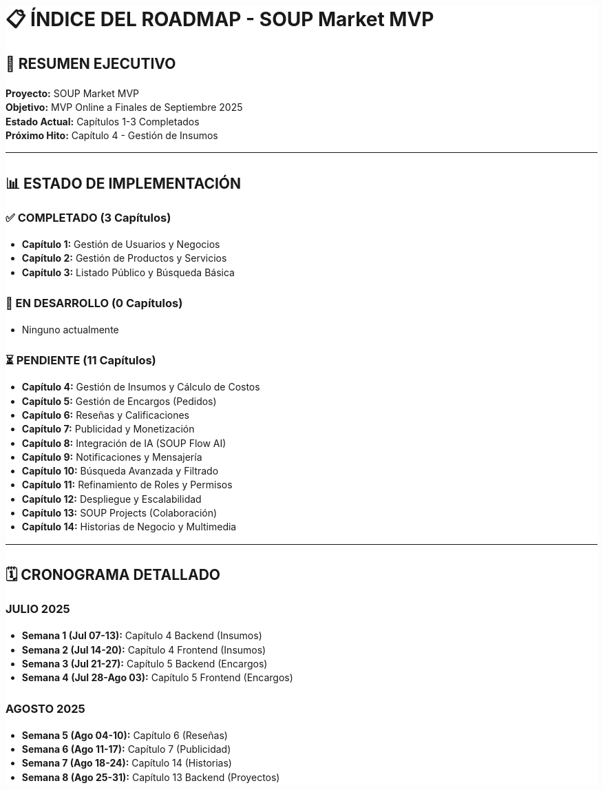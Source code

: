 # 📋 ÍNDICE DEL ROADMAP - SOUP Market MVP

## 🎯 **RESUMEN EJECUTIVO**

**Proyecto:** SOUP Market MVP  
**Objetivo:** MVP Online a Finales de Septiembre 2025  
**Estado Actual:** Capítulos 1-3 Completados  
**Próximo Hito:** Capítulo 4 - Gestión de Insumos

---

## 📊 **ESTADO DE IMPLEMENTACIÓN**

### **✅ COMPLETADO (3 Capítulos)**
- **Capítulo 1:** Gestión de Usuarios y Negocios
- **Capítulo 2:** Gestión de Productos y Servicios  
- **Capítulo 3:** Listado Público y Búsqueda Básica

### **🔄 EN DESARROLLO (0 Capítulos)**
- Ninguno actualmente

### **⏳ PENDIENTE (11 Capítulos)**
- **Capítulo 4:** Gestión de Insumos y Cálculo de Costos
- **Capítulo 5:** Gestión de Encargos (Pedidos)
- **Capítulo 6:** Reseñas y Calificaciones
- **Capítulo 7:** Publicidad y Monetización
- **Capítulo 8:** Integración de IA (SOUP Flow AI)
- **Capítulo 9:** Notificaciones y Mensajería
- **Capítulo 10:** Búsqueda Avanzada y Filtrado
- **Capítulo 11:** Refinamiento de Roles y Permisos
- **Capítulo 12:** Despliegue y Escalabilidad
- **Capítulo 13:** SOUP Projects (Colaboración)
- **Capítulo 14:** Historias de Negocio y Multimedia

---

## 🗓️ **CRONOGRAMA DETALLADO**

### **JULIO 2025**
- **Semana 1 (Jul 07-13):** Capítulo 4 Backend (Insumos)
- **Semana 2 (Jul 14-20):** Capítulo 4 Frontend (Insumos)
- **Semana 3 (Jul 21-27):** Capítulo 5 Backend (Encargos)
- **Semana 4 (Jul 28-Ago 03):** Capítulo 5 Frontend (Encargos)

### **AGOSTO 2025**
- **Semana 5 (Ago 04-10):** Capítulo 6 (Reseñas)
- **Semana 6 (Ago 11-17):** Capítulo 7 (Publicidad)
- **Semana 7 (Ago 18-24):** Capítulo 14 (Historias)
- **Semana 8 (Ago 25-31):** Capítulo 13 Backend (Proyectos)
